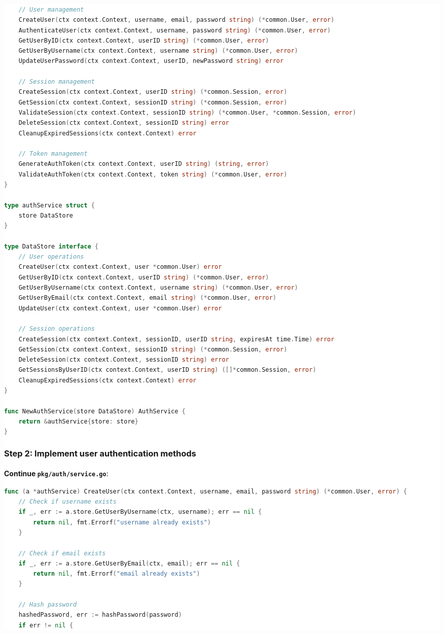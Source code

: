 ```go
    // User management
    CreateUser(ctx context.Context, username, email, password string) (*common.User, error)
    AuthenticateUser(ctx context.Context, username, password string) (*common.User, error)
    GetUserByID(ctx context.Context, userID string) (*common.User, error)
    GetUserByUsername(ctx context.Context, username string) (*common.User, error)
    UpdateUserPassword(ctx context.Context, userID, newPassword string) error
    
    // Session management
    CreateSession(ctx context.Context, userID string) (*common.Session, error)
    GetSession(ctx context.Context, sessionID string) (*common.Session, error)
    ValidateSession(ctx context.Context, sessionID string) (*common.User, *common.Session, error)
    DeleteSession(ctx context.Context, sessionID string) error
    CleanupExpiredSessions(ctx context.Context) error
    
    // Token management
    GenerateAuthToken(ctx context.Context, userID string) (string, error)
    ValidateAuthToken(ctx context.Context, token string) (*common.User, error)
}

type authService struct {
    store DataStore
}

type DataStore interface {
    // User operations
    CreateUser(ctx context.Context, user *common.User) error
    GetUserByID(ctx context.Context, userID string) (*common.User, error)
    GetUserByUsername(ctx context.Context, username string) (*common.User, error)
    GetUserByEmail(ctx context.Context, email string) (*common.User, error)
    UpdateUser(ctx context.Context, user *common.User) error
    
    // Session operations
    CreateSession(ctx context.Context, sessionID, userID string, expiresAt time.Time) error
    GetSession(ctx context.Context, sessionID string) (*common.Session, error)
    DeleteSession(ctx context.Context, sessionID string) error
    GetSessionsByUserID(ctx context.Context, userID string) ([]*common.Session, error)
    CleanupExpiredSessions(ctx context.Context) error
}

func NewAuthService(store DataStore) AuthService {
    return &authService{store: store}
}
```

### Step 2: Implement user authentication methods

**Continue `pkg/auth/service.go`**:

```go
func (a *authService) CreateUser(ctx context.Context, username, email, password string) (*common.User, error) {
    // Check if username exists
    if _, err := a.store.GetUserByUsername(ctx, username); err == nil {
        return nil, fmt.Errorf("username already exists")
    }
    
    // Check if email exists
    if _, err := a.store.GetUserByEmail(ctx, email); err == nil {
        return nil, fmt.Errorf("email already exists")
    }
    
    // Hash password
    hashedPassword, err := hashPassword(password)
    if err != nil {
```